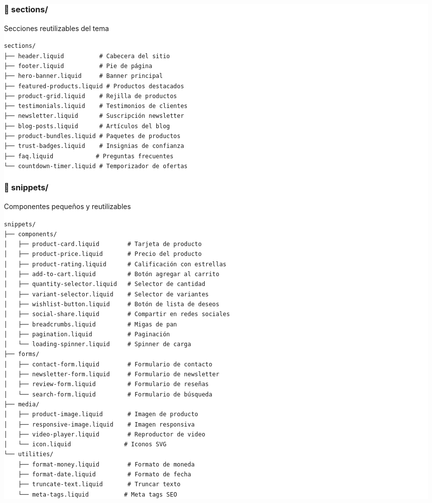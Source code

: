 ### 📁 sections/
Secciones reutilizables del tema

```
sections/
├── header.liquid          # Cabecera del sitio
├── footer.liquid          # Pie de página
├── hero-banner.liquid     # Banner principal
├── featured-products.liquid # Productos destacados
├── product-grid.liquid    # Rejilla de productos
├── testimonials.liquid    # Testimonios de clientes
├── newsletter.liquid      # Suscripción newsletter
├── blog-posts.liquid      # Artículos del blog
├── product-bundles.liquid # Paquetes de productos
├── trust-badges.liquid    # Insignias de confianza
├── faq.liquid            # Preguntas frecuentes
└── countdown-timer.liquid # Temporizador de ofertas
```

### 📁 snippets/
Componentes pequeños y reutilizables

```
snippets/
├── components/
│   ├── product-card.liquid        # Tarjeta de producto
│   ├── product-price.liquid       # Precio del producto
│   ├── product-rating.liquid      # Calificación con estrellas
│   ├── add-to-cart.liquid         # Botón agregar al carrito
│   ├── quantity-selector.liquid   # Selector de cantidad
│   ├── variant-selector.liquid    # Selector de variantes
│   ├── wishlist-button.liquid     # Botón de lista de deseos
│   ├── social-share.liquid        # Compartir en redes sociales
│   ├── breadcrumbs.liquid         # Migas de pan
│   ├── pagination.liquid          # Paginación
│   └── loading-spinner.liquid     # Spinner de carga
├── forms/
│   ├── contact-form.liquid        # Formulario de contacto
│   ├── newsletter-form.liquid     # Formulario de newsletter
│   ├── review-form.liquid         # Formulario de reseñas
│   └── search-form.liquid         # Formulario de búsqueda
├── media/
│   ├── product-image.liquid       # Imagen de producto
│   ├── responsive-image.liquid    # Imagen responsiva
│   ├── video-player.liquid        # Reproductor de video
│   └── icon.liquid               # Iconos SVG
└── utilities/
    ├── format-money.liquid        # Formato de moneda
    ├── format-date.liquid         # Formato de fecha
    ├── truncate-text.liquid       # Truncar texto
    └── meta-tags.liquid          # Meta tags SEO
```
